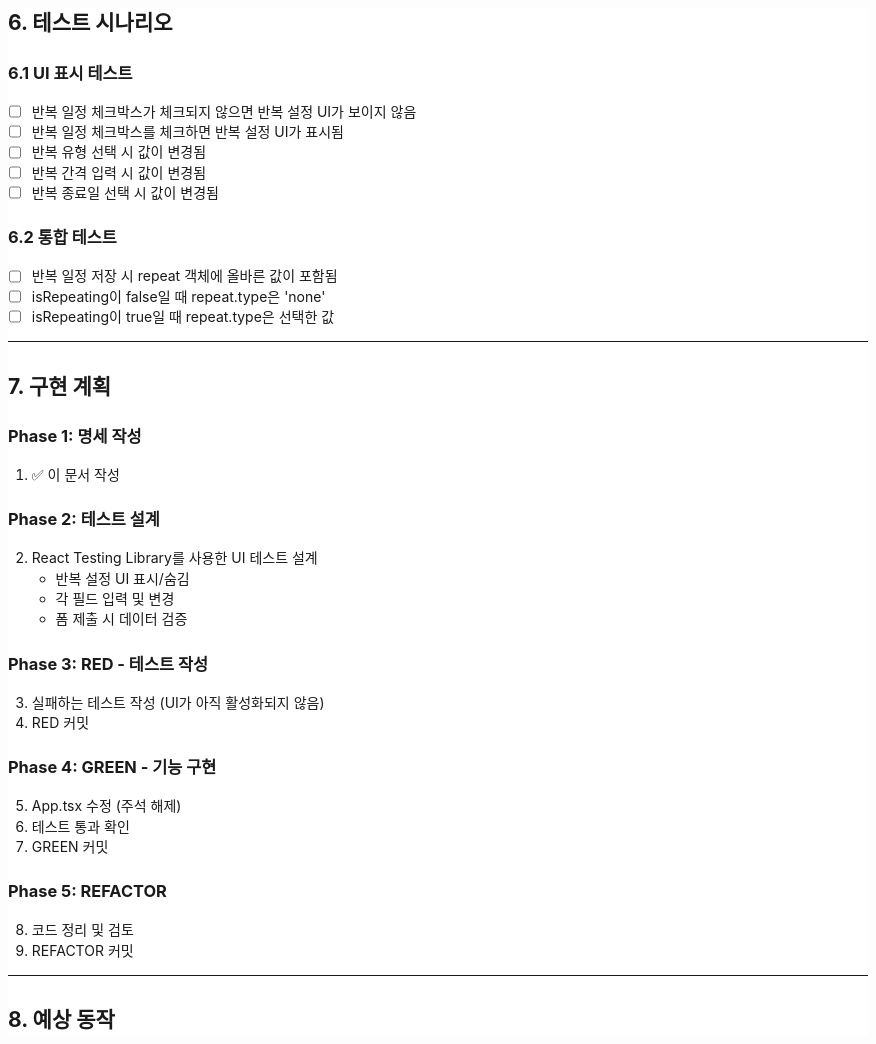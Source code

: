 
## 6. 테스트 시나리오

### 6.1 UI 표시 테스트

- [ ] 반복 일정 체크박스가 체크되지 않으면 반복 설정 UI가 보이지 않음
- [ ] 반복 일정 체크박스를 체크하면 반복 설정 UI가 표시됨
- [ ] 반복 유형 선택 시 값이 변경됨
- [ ] 반복 간격 입력 시 값이 변경됨
- [ ] 반복 종료일 선택 시 값이 변경됨

### 6.2 통합 테스트

- [ ] 반복 일정 저장 시 repeat 객체에 올바른 값이 포함됨
- [ ] isRepeating이 false일 때 repeat.type은 'none'
- [ ] isRepeating이 true일 때 repeat.type은 선택한 값

---

## 7. 구현 계획

### Phase 1: 명세 작성

1. ✅ 이 문서 작성

### Phase 2: 테스트 설계

2. React Testing Library를 사용한 UI 테스트 설계
   - 반복 설정 UI 표시/숨김
   - 각 필드 입력 및 변경
   - 폼 제출 시 데이터 검증

### Phase 3: RED - 테스트 작성

3. 실패하는 테스트 작성 (UI가 아직 활성화되지 않음)
4. RED 커밋

### Phase 4: GREEN - 기능 구현

5. App.tsx 수정 (주석 해제)
6. 테스트 통과 확인
7. GREEN 커밋

### Phase 5: REFACTOR

8. 코드 정리 및 검토
9. REFACTOR 커밋

---

## 8. 예상 동작
